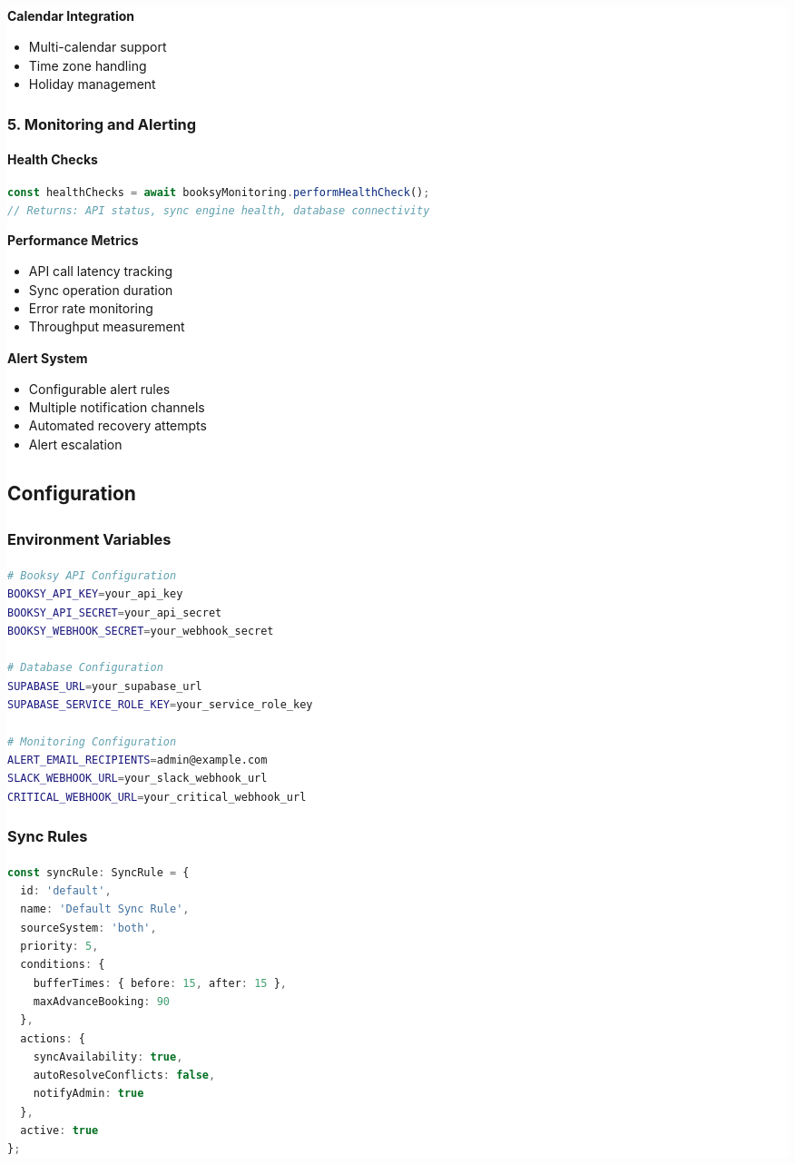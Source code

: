 **Calendar Integration**
- Multi-calendar support
- Time zone handling
- Holiday management

### 5. Monitoring and Alerting

**Health Checks**
```typescript
const healthChecks = await booksyMonitoring.performHealthCheck();
// Returns: API status, sync engine health, database connectivity
```

**Performance Metrics**
- API call latency tracking
- Sync operation duration
- Error rate monitoring
- Throughput measurement

**Alert System**
- Configurable alert rules
- Multiple notification channels
- Automated recovery attempts
- Alert escalation

## Configuration

### Environment Variables

```bash
# Booksy API Configuration
BOOKSY_API_KEY=your_api_key
BOOKSY_API_SECRET=your_api_secret
BOOKSY_WEBHOOK_SECRET=your_webhook_secret

# Database Configuration
SUPABASE_URL=your_supabase_url
SUPABASE_SERVICE_ROLE_KEY=your_service_role_key

# Monitoring Configuration
ALERT_EMAIL_RECIPIENTS=admin@example.com
SLACK_WEBHOOK_URL=your_slack_webhook_url
CRITICAL_WEBHOOK_URL=your_critical_webhook_url
```

### Sync Rules

```typescript
const syncRule: SyncRule = {
  id: 'default',
  name: 'Default Sync Rule',
  sourceSystem: 'both',
  priority: 5,
  conditions: {
    bufferTimes: { before: 15, after: 15 },
    maxAdvanceBooking: 90
  },
  actions: {
    syncAvailability: true,
    autoResolveConflicts: false,
    notifyAdmin: true
  },
  active: true
};
```
